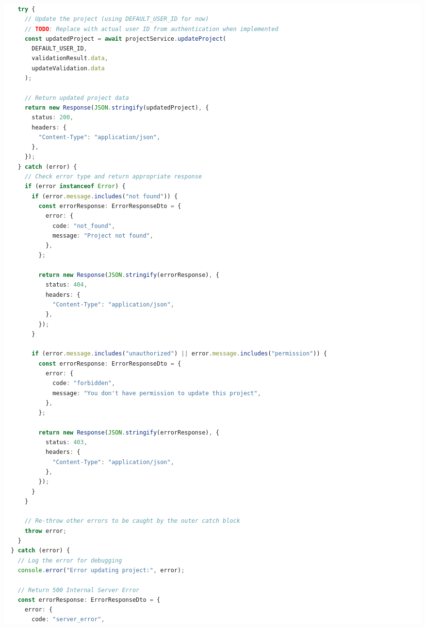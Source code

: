 ```typescript
    try {
      // Update the project (using DEFAULT_USER_ID for now)
      // TODO: Replace with actual user ID from authentication when implemented
      const updatedProject = await projectService.updateProject(
        DEFAULT_USER_ID, 
        validationResult.data, 
        updateValidation.data
      );
      
      // Return updated project data
      return new Response(JSON.stringify(updatedProject), {
        status: 200,
        headers: {
          "Content-Type": "application/json",
        },
      });
    } catch (error) {
      // Check error type and return appropriate response
      if (error instanceof Error) {
        if (error.message.includes("not found")) {
          const errorResponse: ErrorResponseDto = {
            error: {
              code: "not_found",
              message: "Project not found",
            },
          };
          
          return new Response(JSON.stringify(errorResponse), {
            status: 404,
            headers: {
              "Content-Type": "application/json",
            },
          });
        }
        
        if (error.message.includes("unauthorized") || error.message.includes("permission")) {
          const errorResponse: ErrorResponseDto = {
            error: {
              code: "forbidden",
              message: "You don't have permission to update this project",
            },
          };
          
          return new Response(JSON.stringify(errorResponse), {
            status: 403,
            headers: {
              "Content-Type": "application/json",
            },
          });
        }
      }
      
      // Re-throw other errors to be caught by the outer catch block
      throw error;
    }
  } catch (error) {
    // Log the error for debugging
    console.error("Error updating project:", error);

    // Return 500 Internal Server Error
    const errorResponse: ErrorResponseDto = {
      error: {
        code: "server_error",
```